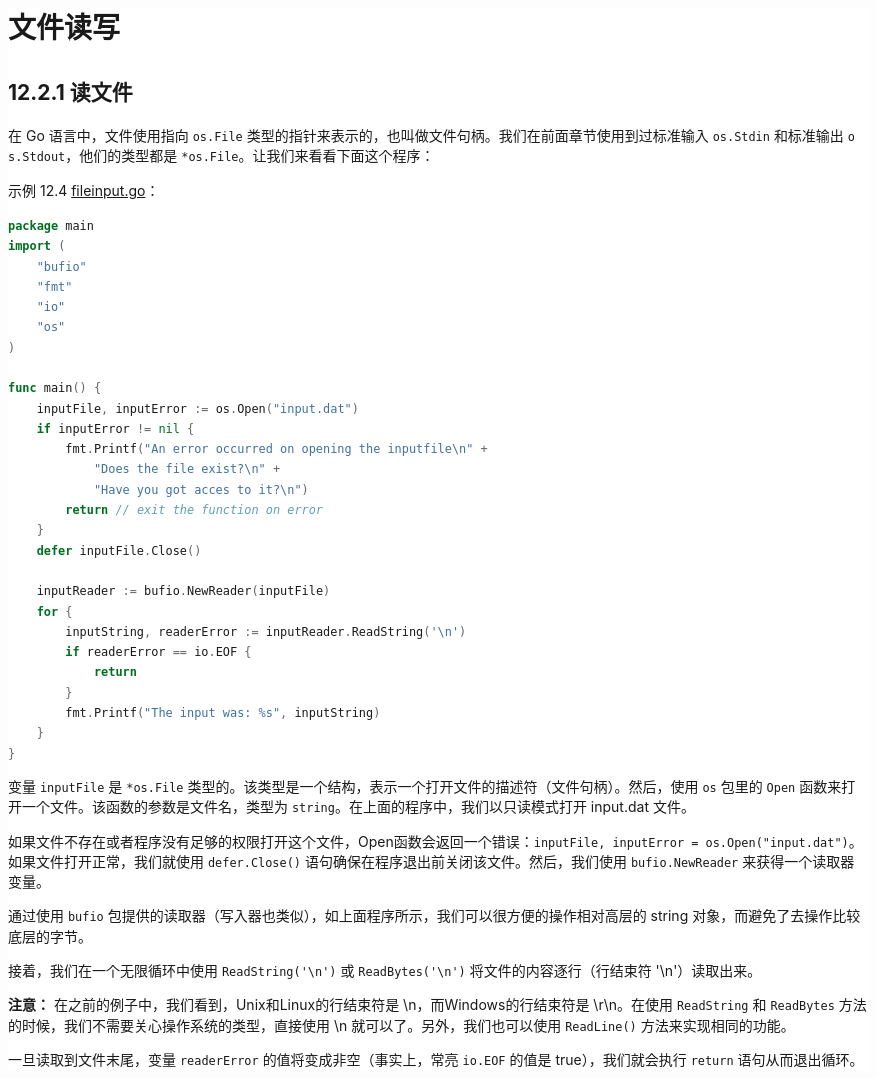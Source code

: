 # 文件读写

## 12.2.1 读文件

在 Go 语言中，文件使用指向 `os.File` 类型的指针来表示的，也叫做文件句柄。我们在前面章节使用到过标准输入 `os.Stdin` 和标准输出 `os.Stdout`，他们的类型都是 `*os.File`。让我们来看看下面这个程序：

示例 12.4 [fileinput.go](examples/chapter_12/fileinput.go)：
```go
package main
import (
    "bufio"
    "fmt"
    "io"
    "os"
)

func main() {
    inputFile, inputError := os.Open("input.dat")
    if inputError != nil {
        fmt.Printf("An error occurred on opening the inputfile\n" +
            "Does the file exist?\n" +
            "Have you got acces to it?\n")
        return // exit the function on error
    }
    defer inputFile.Close()

    inputReader := bufio.NewReader(inputFile)
    for {
        inputString, readerError := inputReader.ReadString('\n')
        if readerError == io.EOF {
            return
        }
        fmt.Printf("The input was: %s", inputString)
    }
}
```

变量 `inputFile` 是 `*os.File` 类型的。该类型是一个结构，表示一个打开文件的描述符（文件句柄）。然后，使用 `os` 包里的 `Open` 函数来打开一个文件。该函数的参数是文件名，类型为 `string`。在上面的程序中，我们以只读模式打开 input.dat 文件。

如果文件不存在或者程序没有足够的权限打开这个文件，Open函数会返回一个错误：`inputFile, inputError = os.Open("input.dat")`。如果文件打开正常，我们就使用 `defer.Close()` 语句确保在程序退出前关闭该文件。然后，我们使用 `bufio.NewReader` 来获得一个读取器变量。

通过使用 `bufio` 包提供的读取器（写入器也类似），如上面程序所示，我们可以很方便的操作相对高层的 string 对象，而避免了去操作比较底层的字节。

接着，我们在一个无限循环中使用 `ReadString('\n')` 或 `ReadBytes('\n')` 将文件的内容逐行（行结束符 '\n'）读取出来。

**注意：** 在之前的例子中，我们看到，Unix和Linux的行结束符是 \n，而Windows的行结束符是 \r\n。在使用 `ReadString` 和 `ReadBytes` 方法的时候，我们不需要关心操作系统的类型，直接使用 \n 就可以了。另外，我们也可以使用 `ReadLine()` 方法来实现相同的功能。

一旦读取到文件末尾，变量 `readerError` 的值将变成非空（事实上，常亮 `io.EOF` 的值是 true），我们就会执行 `return` 语句从而退出循环。
